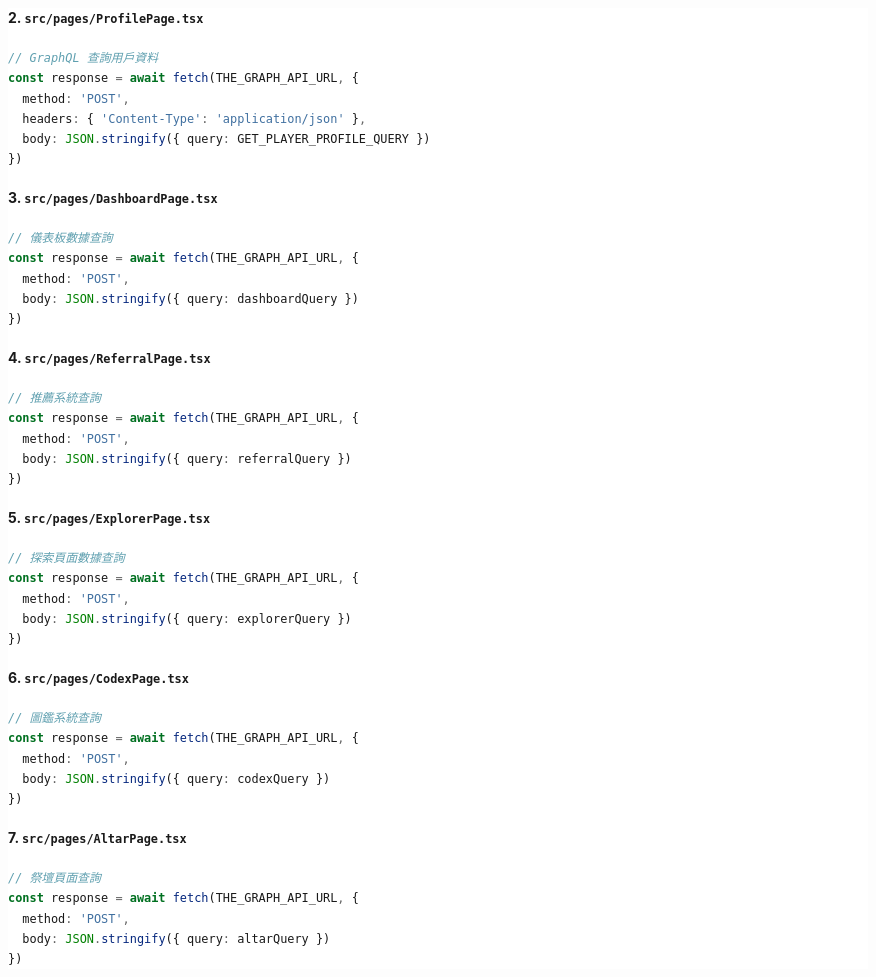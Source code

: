 #### 2. `src/pages/ProfilePage.tsx`
```typescript
// GraphQL 查詢用戶資料
const response = await fetch(THE_GRAPH_API_URL, {
  method: 'POST',
  headers: { 'Content-Type': 'application/json' },
  body: JSON.stringify({ query: GET_PLAYER_PROFILE_QUERY })
})
```

#### 3. `src/pages/DashboardPage.tsx`
```typescript
// 儀表板數據查詢
const response = await fetch(THE_GRAPH_API_URL, {
  method: 'POST',
  body: JSON.stringify({ query: dashboardQuery })
})
```

#### 4. `src/pages/ReferralPage.tsx`
```typescript
// 推薦系統查詢
const response = await fetch(THE_GRAPH_API_URL, {
  method: 'POST',
  body: JSON.stringify({ query: referralQuery })
})
```

#### 5. `src/pages/ExplorerPage.tsx`
```typescript
// 探索頁面數據查詢
const response = await fetch(THE_GRAPH_API_URL, {
  method: 'POST',
  body: JSON.stringify({ query: explorerQuery })
})
```

#### 6. `src/pages/CodexPage.tsx`
```typescript
// 圖鑑系統查詢
const response = await fetch(THE_GRAPH_API_URL, {
  method: 'POST',
  body: JSON.stringify({ query: codexQuery })
})
```

#### 7. `src/pages/AltarPage.tsx`
```typescript
// 祭壇頁面查詢
const response = await fetch(THE_GRAPH_API_URL, {
  method: 'POST',
  body: JSON.stringify({ query: altarQuery })
})
```
